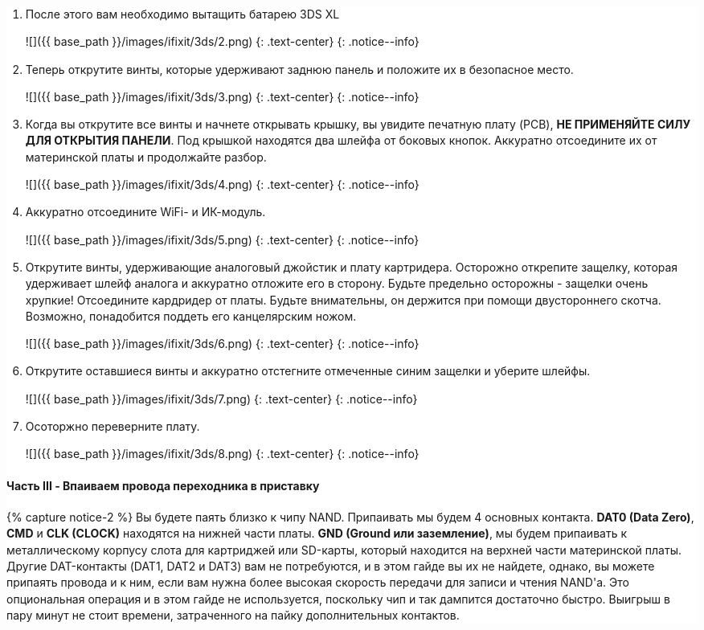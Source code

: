 1.	После этого вам необходимо вытащить батарею 3DS XL

    ![]({{ base_path }}/images/ifixit/3ds/2.png)
	{: .text-center}
    {: .notice--info}

1.	Теперь открутите винты, которые удерживают заднюю панель и положите их в безопасное место.

    ![]({{ base_path }}/images/ifixit/3ds/3.png)
	{: .text-center}
    {: .notice--info}

1.	Когда вы открутите все винты и начнете открывать крышку, вы увидите печатную плату (PCB), **НЕ ПРИМЕНЯЙТЕ СИЛУ ДЛЯ ОТКРЫТИЯ ПАНЕЛИ**. Под крышкой находятся два шлейфа от боковых кнопок. Аккуратно отсоедините их от материнской платы и продолжайте разбор.

    ![]({{ base_path }}/images/ifixit/3ds/4.png)
	{: .text-center}
    {: .notice--info}
	
1. Аккуратно отсоедините WiFi- и ИК-модуль. 

    ![]({{ base_path }}/images/ifixit/3ds/5.png)
	{: .text-center}
    {: .notice--info}
	
1. Открутите винты, удерживающие аналоговый джойстик и плату картридера. Осторожно открепите защелку, которая удерживает шлейф аналога и аккуратно отложите его в сторону. Будьте предельно осторожны - защелки очень хрупкие! Отсоедините кардридер от платы. Будьте внимательны, он держится при помощи двустороннего скотча. Возможно, понадобится поддеть его канцелярским ножом. 

    ![]({{ base_path }}/images/ifixit/3ds/6.png)
	{: .text-center}
    {: .notice--info}

1. Открутите оставшиеся винты и аккуратно отстегните отмеченные синим защелки и уберите шлейфы.

    ![]({{ base_path }}/images/ifixit/3ds/7.png)
	{: .text-center}
    {: .notice--info}
	
1. Осоторжно переверните плату.

    ![]({{ base_path }}/images/ifixit/3ds/8.png)
	{: .text-center}
    {: .notice--info}
	
#### Часть III - Впаиваем провода переходника в приставку 
<a name="part3" />
	
{% capture notice-2 %}
Вы будете паять близко к чипу NAND. Припаивать мы будем 4 основных контакта. **DAT0 (Data Zero)**, **CMD** и **CLK (CLOCK)** находятся на нижней части платы. **GND (Ground или заземление)**, мы будем припаивать к металлическому корпусу слота для картриджей или SD-карты, который находится на верхней части материнской платы. Другие DAT-контакты (DAT1, DAT2 и DAT3) вам не потребуются, и в этом гайде вы их не найдете, однако, вы можете припаять провода и к ним, если вам нужна более высокая скорость передачи для записи и чтения NAND'а. Это опциональная операция и в этом гайде не используется, поскольку чип и так дампится достаточно быстро. Выигрыш в пару минут не стоит времени, затраченного на пайку дополнительных контактов.
